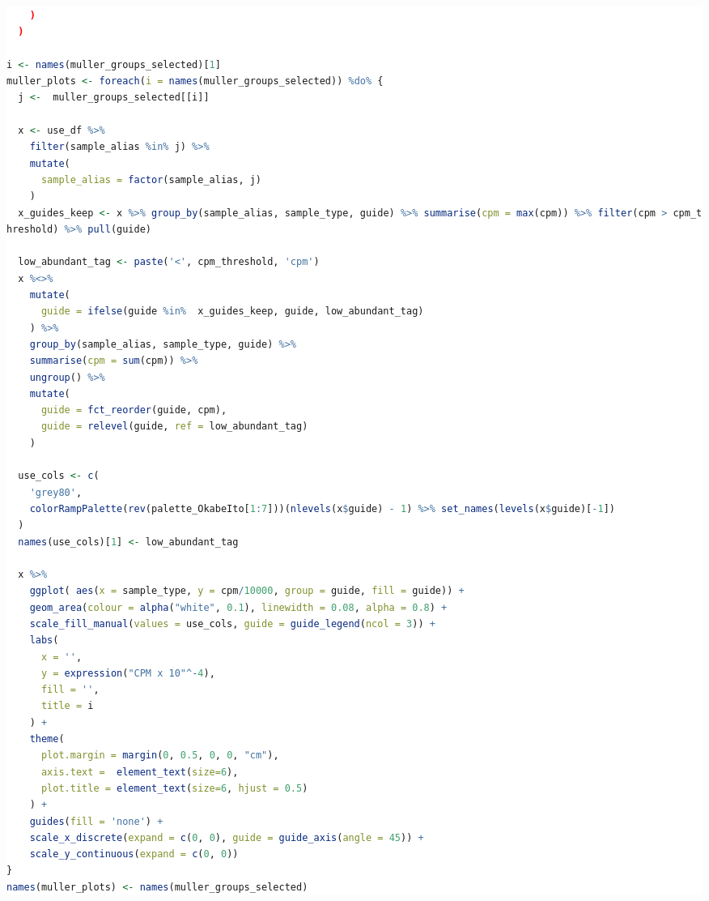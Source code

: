 ``` r
    )
  )

i <- names(muller_groups_selected)[1]
muller_plots <- foreach(i = names(muller_groups_selected)) %do% {
  j <-  muller_groups_selected[[i]]
  
  x <- use_df %>% 
    filter(sample_alias %in% j) %>% 
    mutate(
      sample_alias = factor(sample_alias, j)
    )
  x_guides_keep <- x %>% group_by(sample_alias, sample_type, guide) %>% summarise(cpm = max(cpm)) %>% filter(cpm > cpm_threshold) %>% pull(guide)
  
  low_abundant_tag <- paste('<', cpm_threshold, 'cpm')
  x %<>% 
    mutate(
      guide = ifelse(guide %in%  x_guides_keep, guide, low_abundant_tag)
    ) %>% 
    group_by(sample_alias, sample_type, guide) %>%
    summarise(cpm = sum(cpm)) %>% 
    ungroup() %>%
    mutate(
      guide = fct_reorder(guide, cpm),
      guide = relevel(guide, ref = low_abundant_tag)
    )
  
  use_cols <- c(
    'grey80',
    colorRampPalette(rev(palette_OkabeIto[1:7]))(nlevels(x$guide) - 1) %>% set_names(levels(x$guide)[-1])
  )
  names(use_cols)[1] <- low_abundant_tag
  
  x %>% 
    ggplot( aes(x = sample_type, y = cpm/10000, group = guide, fill = guide)) + 
    geom_area(colour = alpha("white", 0.1), linewidth = 0.08, alpha = 0.8) +
    scale_fill_manual(values = use_cols, guide = guide_legend(ncol = 3)) +
    labs(
      x = '',
      y = expression("CPM x 10"^-4),
      fill = '',
      title = i
    ) +
    theme(
      plot.margin = margin(0, 0.5, 0, 0, "cm"),
      axis.text =  element_text(size=6),
      plot.title = element_text(size=6, hjust = 0.5)
    ) +
    guides(fill = 'none') +
    scale_x_discrete(expand = c(0, 0), guide = guide_axis(angle = 45)) +
    scale_y_continuous(expand = c(0, 0))
}
names(muller_plots) <- names(muller_groups_selected)
```
